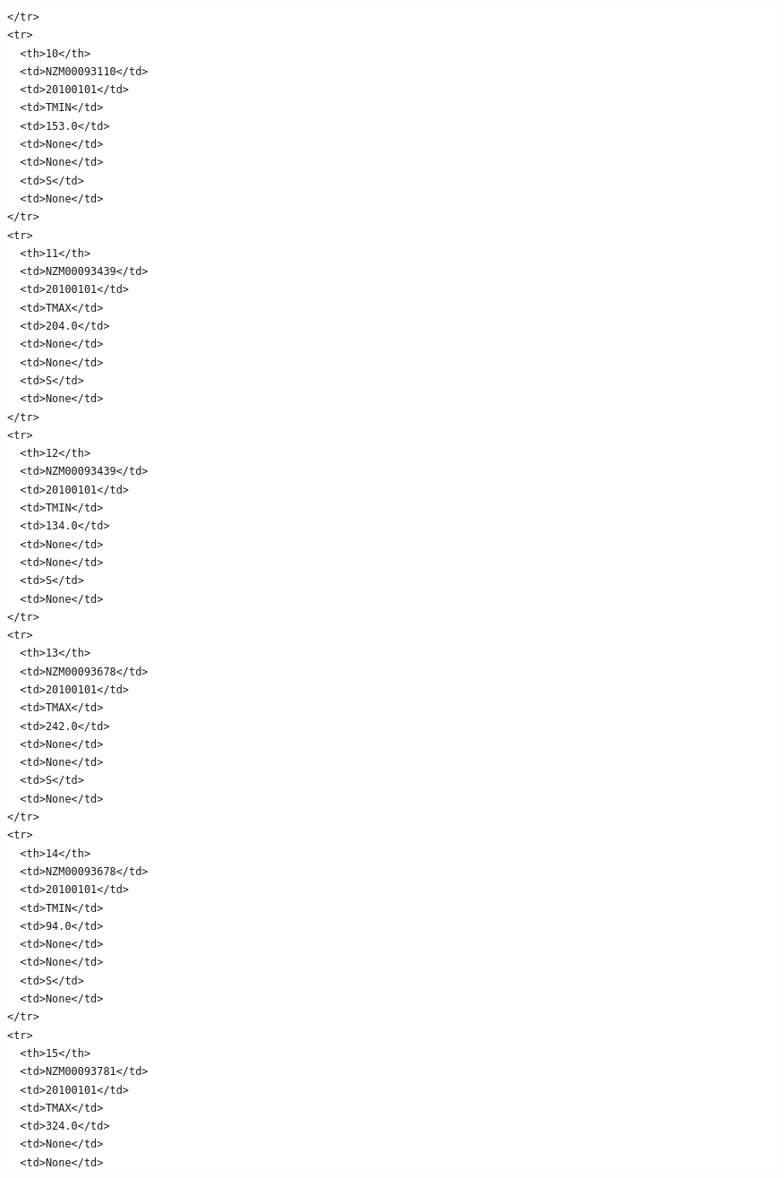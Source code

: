     </tr>
    <tr>
      <th>10</th>
      <td>NZM00093110</td>
      <td>20100101</td>
      <td>TMIN</td>
      <td>153.0</td>
      <td>None</td>
      <td>None</td>
      <td>S</td>
      <td>None</td>
    </tr>
    <tr>
      <th>11</th>
      <td>NZM00093439</td>
      <td>20100101</td>
      <td>TMAX</td>
      <td>204.0</td>
      <td>None</td>
      <td>None</td>
      <td>S</td>
      <td>None</td>
    </tr>
    <tr>
      <th>12</th>
      <td>NZM00093439</td>
      <td>20100101</td>
      <td>TMIN</td>
      <td>134.0</td>
      <td>None</td>
      <td>None</td>
      <td>S</td>
      <td>None</td>
    </tr>
    <tr>
      <th>13</th>
      <td>NZM00093678</td>
      <td>20100101</td>
      <td>TMAX</td>
      <td>242.0</td>
      <td>None</td>
      <td>None</td>
      <td>S</td>
      <td>None</td>
    </tr>
    <tr>
      <th>14</th>
      <td>NZM00093678</td>
      <td>20100101</td>
      <td>TMIN</td>
      <td>94.0</td>
      <td>None</td>
      <td>None</td>
      <td>S</td>
      <td>None</td>
    </tr>
    <tr>
      <th>15</th>
      <td>NZM00093781</td>
      <td>20100101</td>
      <td>TMAX</td>
      <td>324.0</td>
      <td>None</td>
      <td>None</td>